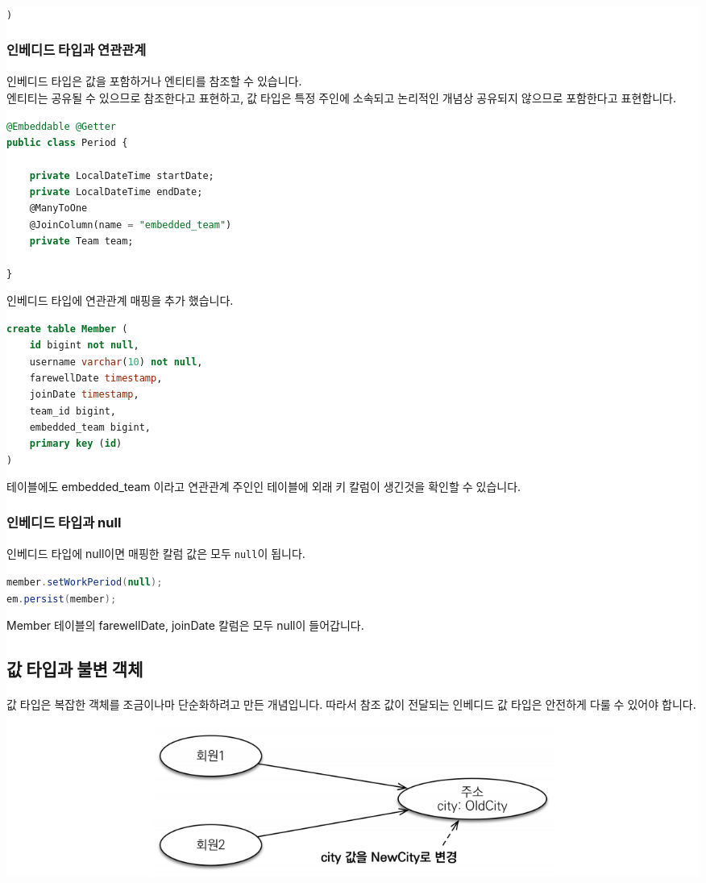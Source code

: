```sql
)
```  

### 인베디드 타입과 연관관계  
인베디드 타입은 값을 포함하거나 엔티티를 참조할 수 있습니다.  
엔티티는 공유될 수 있으므로 참조한다고 표현하고, 값 타입은 특정 주인에 소속되고 논리적인 개념상 공유되지 않으므로 포함한다고 표현합니다.  
```sql
@Embeddable @Getter
public class Period {

    private LocalDateTime startDate;
    private LocalDateTime endDate;
    @ManyToOne
    @JoinColumn(name = "embedded_team")
    private Team team; 
    
}
```  
인베디드 타입에 연관관계 매핑을 추가 했습니다. 
```sql
create table Member (
    id bigint not null,
    username varchar(10) not null,
    farewellDate timestamp,
    joinDate timestamp,
    team_id bigint,
    embedded_team bigint,
    primary key (id)
)
```
테이블에도 embedded_team 이라고 연관관계 주인인 테이블에 외래 키 칼럼이 생긴것을 확인할 수 있습니다. 
  
### 인베디드 타입과 null 
인베디드 타입에 null이면 매핑한 칼럼 값은 모두 `null`이 됩니다.  
```java
member.setWorkPeriod(null);
em.persist(member);
```  
Member 테이블의 farewellDate, joinDate 칼럼은 모두 null이 들어갑니다.   
  
## 값 타입과 불변 객체  
값 타입은 복잡한 객체를 조금이나마 단순화하려고 만든 개념입니다. 
따라서 참조 값이 전달되는 인베디드 값 타입은 안전하게 다룰 수 있어야 합니다.  
<div style="text-align: center;"><img src = "image/share.png" width = "500" height = "100%"></div>  
  